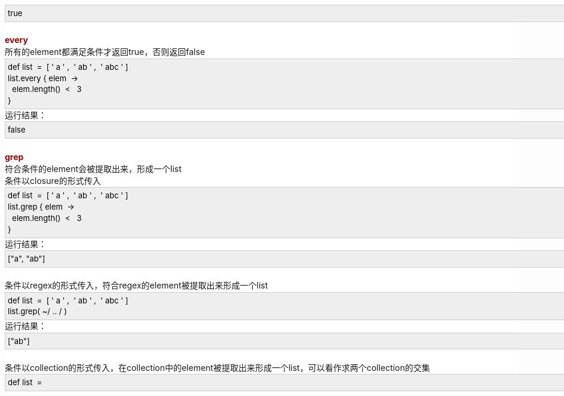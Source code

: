 <div style="padding-top: 4px; padding-right: 5px; padding-bottom: 4px; padding-left: 4px; background-color: #eeeeee; font-size: 13px; width: 1315px; border: 1px solid #cccccc;">   <span style="color: #000000;">true</span>  </div> <br /><span style="color: #990000;"><strong>every</strong></span><br />所有的element都满足条件才返回true，否则返回false<br />  <div style="padding-top: 4px; padding-right: 5px; padding-bottom: 4px; padding-left: 4px; background-color: #eeeeee; font-size: 13px; width: 1315px; border: 1px solid #cccccc;">    <span style="color: #000000;">def&nbsp;list&nbsp;</span>   <span style="color: #000000;">=</span>   <span style="color: #000000;">&nbsp;[</span>   <span style="color: #000000;">'</span>   <span style="color: #000000;">a</span>   <span style="color: #000000;">'</span>   <span style="color: #000000;">,&nbsp;</span>   <span style="color: #000000;">'</span>   <span style="color: #000000;">ab</span>   <span style="color: #000000;">'</span>   <span style="color: #000000;">,&nbsp;</span>   <span style="color: #000000;">'</span>   <span style="color: #000000;">abc</span>   <span style="color: #000000;">'</span>   <span style="color: #000000;">]<br />list.every&nbsp;{&nbsp;elem&nbsp;</span>   <span style="color: #000000;">-&gt;</span>   <span style="color: #000000;">&nbsp;<br />&nbsp;&nbsp;elem.length()&nbsp;</span>   <span style="color: #000000;">&lt;</span>   <span style="color: #000000;">&nbsp;</span>   <span style="color: #000000;">3</span>   <span style="color: #000000;"><br />}</span>   </div> 运行结果：<br />  <div style="padding-top: 4px; padding-right: 5px; padding-bottom: 4px; padding-left: 4px; background-color: #eeeeee; font-size: 13px; width: 1315px; border: 1px solid #cccccc;">   <span style="color: #000000;">false</span>  </div> <br /><span style="color: #990000;"><strong>grep</strong></span><br />符合条件的element会被提取出来，形成一个list<br />条件以closure的形式传入<br />  <div style="padding-top: 4px; padding-right: 5px; padding-bottom: 4px; padding-left: 4px; background-color: #eeeeee; font-size: 13px; width: 1315px; border: 1px solid #cccccc;">    <span style="color: #000000;">def&nbsp;list&nbsp;</span>   <span style="color: #000000;">=</span>   <span style="color: #000000;">&nbsp;[</span>   <span style="color: #000000;">'</span>   <span style="color: #000000;">a</span>   <span style="color: #000000;">'</span>   <span style="color: #000000;">,&nbsp;</span>   <span style="color: #000000;">'</span>   <span style="color: #000000;">ab</span>   <span style="color: #000000;">'</span>   <span style="color: #000000;">,&nbsp;</span>   <span style="color: #000000;">'</span>   <span style="color: #000000;">abc</span>   <span style="color: #000000;">'</span>   <span style="color: #000000;">]<br />list.grep&nbsp;{&nbsp;elem&nbsp;</span>   <span style="color: #000000;">-&gt;</span>   <span style="color: #000000;"><br />&nbsp;&nbsp;elem.length()&nbsp;</span>   <span style="color: #000000;">&lt;</span>   <span style="color: #000000;">&nbsp;</span>   <span style="color: #000000;">3</span>   <span style="color: #000000;"><br />}</span>   </div> 运行结果：<br />  <div style="padding-top: 4px; padding-right: 5px; padding-bottom: 4px; padding-left: 4px; background-color: #eeeeee; font-size: 13px; width: 1315px; border: 1px solid #cccccc;">   <span style="color: #000000;">[&quot;a&quot;,&nbsp;&quot;ab&quot;]</span>  </div> <br />条件以regex的形式传入，符合regex的element被提取出来形成一个list<br />  <div style="padding-top: 4px; padding-right: 5px; padding-bottom: 4px; padding-left: 4px; background-color: #eeeeee; font-size: 13px; width: 1315px; border: 1px solid #cccccc;">    <span style="color: #000000;">def&nbsp;list&nbsp;</span>   <span style="color: #000000;">=</span>   <span style="color: #000000;">&nbsp;[</span>   <span style="color: #000000;">'</span>   <span style="color: #000000;">a</span>   <span style="color: #000000;">'</span>   <span style="color: #000000;">,&nbsp;</span>   <span style="color: #000000;">'</span>   <span style="color: #000000;">ab</span>   <span style="color: #000000;">'</span>   <span style="color: #000000;">,&nbsp;</span>   <span style="color: #000000;">'</span>   <span style="color: #000000;">abc</span>   <span style="color: #000000;">'</span>   <span style="color: #000000;">]<br />list.grep(</span>   <span style="color: #000000;">~/</span>   <span style="color: #000000;">..</span>   <span style="color: #000000;">/</span>   <span style="color: #000000;">)</span>   </div> 运行结果：<br />  <div style="padding-top: 4px; padding-right: 5px; padding-bottom: 4px; padding-left: 4px; background-color: #eeeeee; font-size: 13px; width: 1315px; border: 1px solid #cccccc;">   <span style="color: #000000;">[&quot;ab&quot;]</span>  </div> <br />条件以collection的形式传入，在collection中的element被提取出来形成一个list，可以看作求两个collection的交集<br />  <div style="padding-top: 4px; padding-right: 5px; padding-bottom: 4px; padding-left: 4px; background-color: #eeeeee; font-size: 13px; width: 1315px; border: 1px solid #cccccc;">    <span style="color: #000000;">def&nbsp;list&nbsp;</span>   <span style="color: #000000;">=</span>